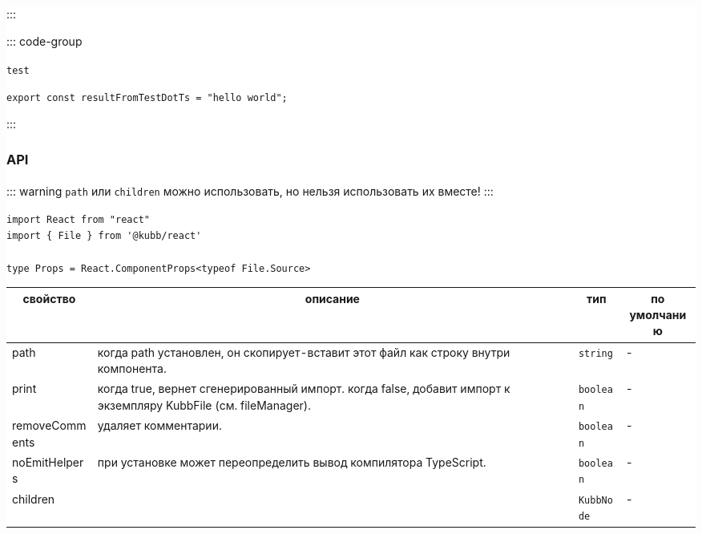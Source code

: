 :::

::: code-group

```typescript [children]
test
```

```typescript[path]
export const resultFromTestDotTs = "hello world";
```

:::

### API

::: warning
`path` или `children` можно использовать, но нельзя использовать их вместе!
:::

```tsx
import React from "react"
import { File } from '@kubb/react'

type Props = React.ComponentProps<typeof File.Source>
```

| свойство       | описание                                                                                                                | тип        | по умолчанию |
|----------------|-------------------------------------------------------------------------------------------------------------------------|------------|--------------|
| path           | когда path установлен, он скопирует-вставит этот файл как строку внутри компонента.                                     | `string`   | -            |
| print          | когда true, вернет сгенерированный импорт. когда false, добавит импорт к экземпляру KubbFile (см. fileManager).        | `boolean`  | -            |
| removeComments | удаляет комментарии.                                                                                                    | `boolean`  | -            |
| noEmitHelpers  | при установке может переопределить вывод компилятора TypeScript.                                                        | `boolean`  | -            |
| children       |                                                                                                                         | `KubbNode` | -            |
